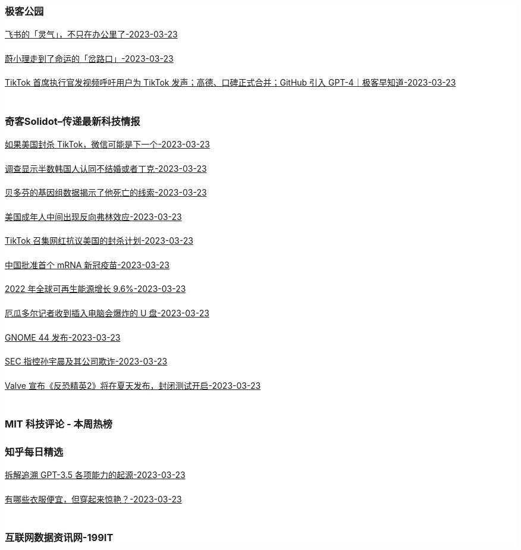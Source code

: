 



###  极客公园

<a target=_blank rel=nofollow href="http://www.geekpark.net/news/316616" >飞书的「灵气」，不只在办公里了-2023-03-23</a><br/><br/><a target=_blank rel=nofollow href="http://www.geekpark.net/news/316606" >蔚小理走到了命运的「岔路口」-2023-03-23</a><br/><br/><a target=_blank rel=nofollow href="http://www.geekpark.net/news/316566" >TikTok 首席执行官发视频呼吁用户为 TikTok 发声；高德、口碑正式合并；GitHub 引入 GPT-4｜极客早知道-2023-03-23</a><br/><br/>





###  奇客Solidot–传递最新科技情报

<a target=_blank rel=nofollow href="https://www.solidot.org/story?sid=74477" >如果美国封杀 TikTok，微信可能是下一个-2023-03-23</a><br/><br/><a target=_blank rel=nofollow href="https://www.solidot.org/story?sid=74476" >调查显示半数韩国人认同不结婚或者丁克-2023-03-23</a><br/><br/><a target=_blank rel=nofollow href="https://www.solidot.org/story?sid=74475" >贝多芬的基因组数据揭示了他死亡的线索-2023-03-23</a><br/><br/><a target=_blank rel=nofollow href="https://www.solidot.org/story?sid=74474" >美国成年人中间出现反向弗林效应-2023-03-23</a><br/><br/><a target=_blank rel=nofollow href="https://www.solidot.org/story?sid=74473" >TikTok 召集网红抗议美国的封杀计划-2023-03-23</a><br/><br/><a target=_blank rel=nofollow href="https://www.solidot.org/story?sid=74472" >中国批准首个 mRNA 新冠疫苗-2023-03-23</a><br/><br/><a target=_blank rel=nofollow href="https://www.solidot.org/story?sid=74471" >2022 年全球可再生能源增长 9.6%-2023-03-23</a><br/><br/><a target=_blank rel=nofollow href="https://www.solidot.org/story?sid=74470" >厄瓜多尔记者收到插入电脑会爆炸的 U 盘-2023-03-23</a><br/><br/><a target=_blank rel=nofollow href="https://www.solidot.org/story?sid=74469" >GNOME 44 发布-2023-03-23</a><br/><br/><a target=_blank rel=nofollow href="https://www.solidot.org/story?sid=74468" >SEC 指控孙宇晨及其公司欺诈-2023-03-23</a><br/><br/><a target=_blank rel=nofollow href="https://www.solidot.org/story?sid=74467" >Valve 宣布《反恐精英2》将在夏天发布，封闭测试开启-2023-03-23</a><br/><br/>







###  MIT 科技评论 - 本周热榜







###  知乎每日精选

<a target=_blank rel=nofollow href="http://zhuanlan.zhihu.com/p/607522540?utm_campaign=rss&utm_medium=rss&utm_source=rss&utm_content=title" >拆解追溯 GPT-3.5 各项能力的起源-2023-03-23</a><br/><br/><a target=_blank rel=nofollow href="http://www.zhihu.com/question/588400198/answer/2946476507?utm_campaign=rss&utm_medium=rss&utm_source=rss&utm_content=title" >有哪些衣服便宜，但穿起来惊艳？-2023-03-23</a><br/><br/>







###  互联网数据资讯网-199IT



